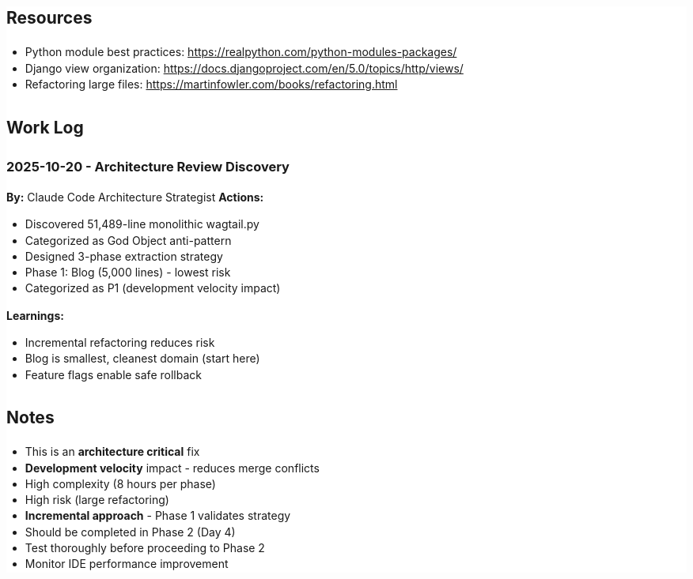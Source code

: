 ## Resources

- Python module best practices: https://realpython.com/python-modules-packages/
- Django view organization: https://docs.djangoproject.com/en/5.0/topics/http/views/
- Refactoring large files: https://martinfowler.com/books/refactoring.html

## Work Log

### 2025-10-20 - Architecture Review Discovery
**By:** Claude Code Architecture Strategist
**Actions:**
- Discovered 51,489-line monolithic wagtail.py
- Categorized as God Object anti-pattern
- Designed 3-phase extraction strategy
- Phase 1: Blog (5,000 lines) - lowest risk
- Categorized as P1 (development velocity impact)

**Learnings:**
- Incremental refactoring reduces risk
- Blog is smallest, cleanest domain (start here)
- Feature flags enable safe rollback

## Notes

- This is an **architecture critical** fix
- **Development velocity** impact - reduces merge conflicts
- High complexity (8 hours per phase)
- High risk (large refactoring)
- **Incremental approach** - Phase 1 validates strategy
- Should be completed in Phase 2 (Day 4)
- Test thoroughly before proceeding to Phase 2
- Monitor IDE performance improvement
